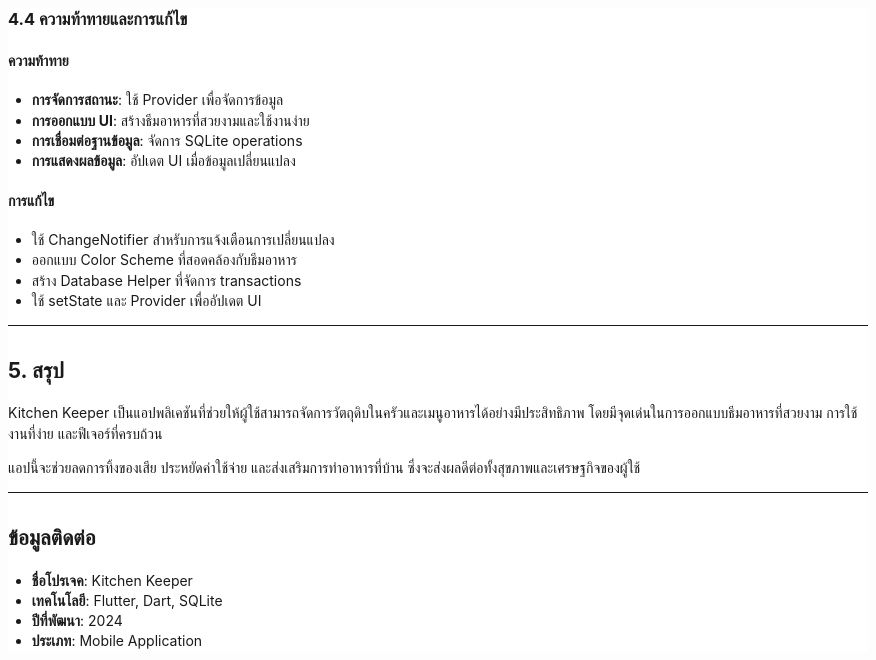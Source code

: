 ### 4.4 ความท้าทายและการแก้ไข

#### ความท้าทาย
- **การจัดการสถานะ**: ใช้ Provider เพื่อจัดการข้อมูล
- **การออกแบบ UI**: สร้างธีมอาหารที่สวยงามและใช้งานง่าย
- **การเชื่อมต่อฐานข้อมูล**: จัดการ SQLite operations
- **การแสดงผลข้อมูล**: อัปเดต UI เมื่อข้อมูลเปลี่ยนแปลง

#### การแก้ไข
- ใช้ ChangeNotifier สำหรับการแจ้งเตือนการเปลี่ยนแปลง
- ออกแบบ Color Scheme ที่สอดคล้องกับธีมอาหาร
- สร้าง Database Helper ที่จัดการ transactions
- ใช้ setState และ Provider เพื่ออัปเดต UI

---

## 5. สรุป

Kitchen Keeper เป็นแอปพลิเคชันที่ช่วยให้ผู้ใช้สามารถจัดการวัตถุดิบในครัวและเมนูอาหารได้อย่างมีประสิทธิภาพ โดยมีจุดเด่นในการออกแบบธีมอาหารที่สวยงาม การใช้งานที่ง่าย และฟีเจอร์ที่ครบถ้วน

แอปนี้จะช่วยลดการทิ้งของเสีย ประหยัดค่าใช้จ่าย และส่งเสริมการทำอาหารที่บ้าน ซึ่งจะส่งผลดีต่อทั้งสุขภาพและเศรษฐกิจของผู้ใช้

---

## ข้อมูลติดต่อ
- **ชื่อโปรเจค**: Kitchen Keeper
- **เทคโนโลยี**: Flutter, Dart, SQLite
- **ปีที่พัฒนา**: 2024
- **ประเภท**: Mobile Application

